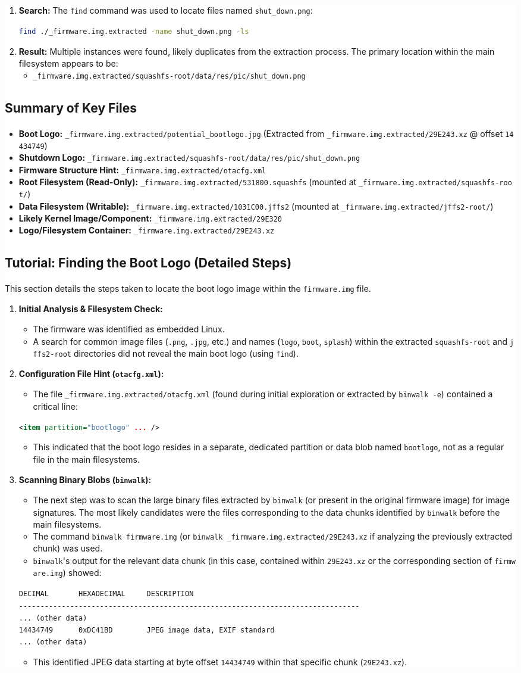 1.  **Search:** The `find` command was used to locate files named `shut_down.png`:
    ```bash
    find ./_firmware.img.extracted -name shut_down.png -ls
    ```
2.  **Result:** Multiple instances were found, likely duplicates from the extraction process. The primary location within the main filesystem appears to be:
    *   `_firmware.img.extracted/squashfs-root/data/res/pic/shut_down.png`

## Summary of Key Files

*   **Boot Logo:** `_firmware.img.extracted/potential_bootlogo.jpg` (Extracted from `_firmware.img.extracted/29E243.xz` @ offset `14434749`)
*   **Shutdown Logo:** `_firmware.img.extracted/squashfs-root/data/res/pic/shut_down.png`
*   **Firmware Structure Hint:** `_firmware.img.extracted/otacfg.xml`
*   **Root Filesystem (Read-Only):** `_firmware.img.extracted/531800.squashfs` (mounted at `_firmware.img.extracted/squashfs-root/`)
*   **Data Filesystem (Writable):** `_firmware.img.extracted/1031C00.jffs2` (mounted at `_firmware.img.extracted/jffs2-root/`)
*   **Likely Kernel Image/Component:** `_firmware.img.extracted/29E320`
*   **Logo/Filesystem Container:** `_firmware.img.extracted/29E243.xz`

## Tutorial: Finding the Boot Logo (Detailed Steps)

This section details the steps taken to locate the boot logo image within the `firmware.img` file.

1.  **Initial Analysis & Filesystem Check:**
    *   The firmware was identified as embedded Linux.
    *   A search for common image files (`.png`, `.jpg`, etc.) and names (`logo`, `boot`, `splash`) within the extracted `squashfs-root` and `jffs2-root` directories did not reveal the main boot logo (using `find`).

2.  **Configuration File Hint (`otacfg.xml`):**
    *   The file `_firmware.img.extracted/otacfg.xml` (found during initial exploration or extracted by `binwalk -e`) contained a critical line:
      ```xml
      <item partition="bootlogo" ... />
      ```
    *   This indicated that the boot logo resides in a separate, dedicated partition or data blob named `bootlogo`, not as a regular file in the main filesystems.

3.  **Scanning Binary Blobs (`binwalk`):**
    *   The next step was to scan the large binary files extracted by `binwalk` (or present in the original firmware image) for image signatures. The most likely candidates were the files corresponding to the data chunks identified by `binwalk` before the main filesystems.
    *   The command `binwalk firmware.img` (or `binwalk _firmware.img.extracted/29E243.xz` if analyzing the previously extracted chunk) was used.
    *   `binwalk`'s output for the relevant data chunk (in this case, contained within `29E243.xz` or the corresponding section of `firmware.img`) showed:
      ```
      DECIMAL       HEXADECIMAL     DESCRIPTION
      --------------------------------------------------------------------------------
      ... (other data)
      14434749      0xDC41BD        JPEG image data, EXIF standard
      ... (other data)
      ```
    *   This identified JPEG data starting at byte offset `14434749` within that specific chunk (`29E243.xz`).
